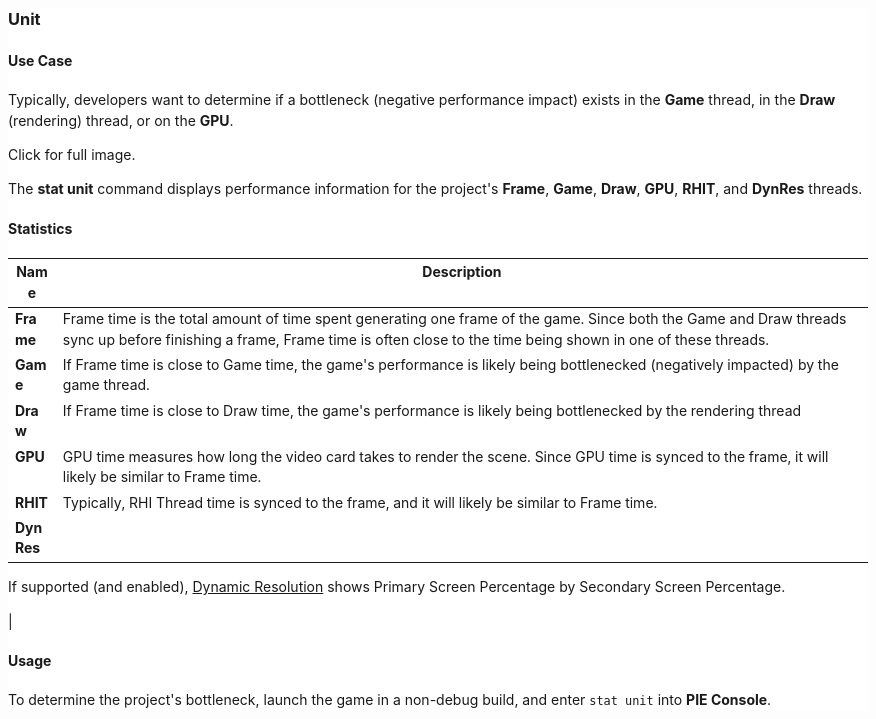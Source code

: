 ### Unit

#### Use Case

Typically, developers want to determine if a bottleneck (negative performance impact) exists in the **Game** thread, in the **Draw** (rendering) thread, or on the **GPU**. 

Click for full image.

The **stat unit** command displays performance information for the project's **Frame**, **Game**, **Draw**, **GPU**, **RHIT**, and **DynRes** threads.

#### Statistics

| Name | Description |
| --- | --- |
| **Frame** | Frame time is the total amount of time spent generating one frame of the game. Since both the Game and Draw threads sync up before finishing a frame, Frame time is often close to the time being shown in one of these threads. |
| **Game** | If Frame time is close to Game time, the game's performance is likely being bottlenecked (negatively impacted) by the game thread. |
| **Draw** | If Frame time is close to Draw time, the game's performance is likely being bottlenecked by the rendering thread |
| **GPU** | GPU time measures how long the video card takes to render the scene. Since GPU time is synced to the frame, it will likely be similar to Frame time. |
| **RHIT** | Typically, RHI Thread time is synced to the frame, and it will likely be similar to Frame time. |
| **DynRes** | 
If supported (and enabled), [Dynamic Resolution](/documentation/en-us/unreal-engine/dynamic-resolution-in-unreal-engine) shows Primary Screen Percentage by Secondary Screen Percentage.



 |

#### Usage

To determine the project's bottleneck, launch the game in a non-debug build, and enter `stat unit` into **PIE Console**.